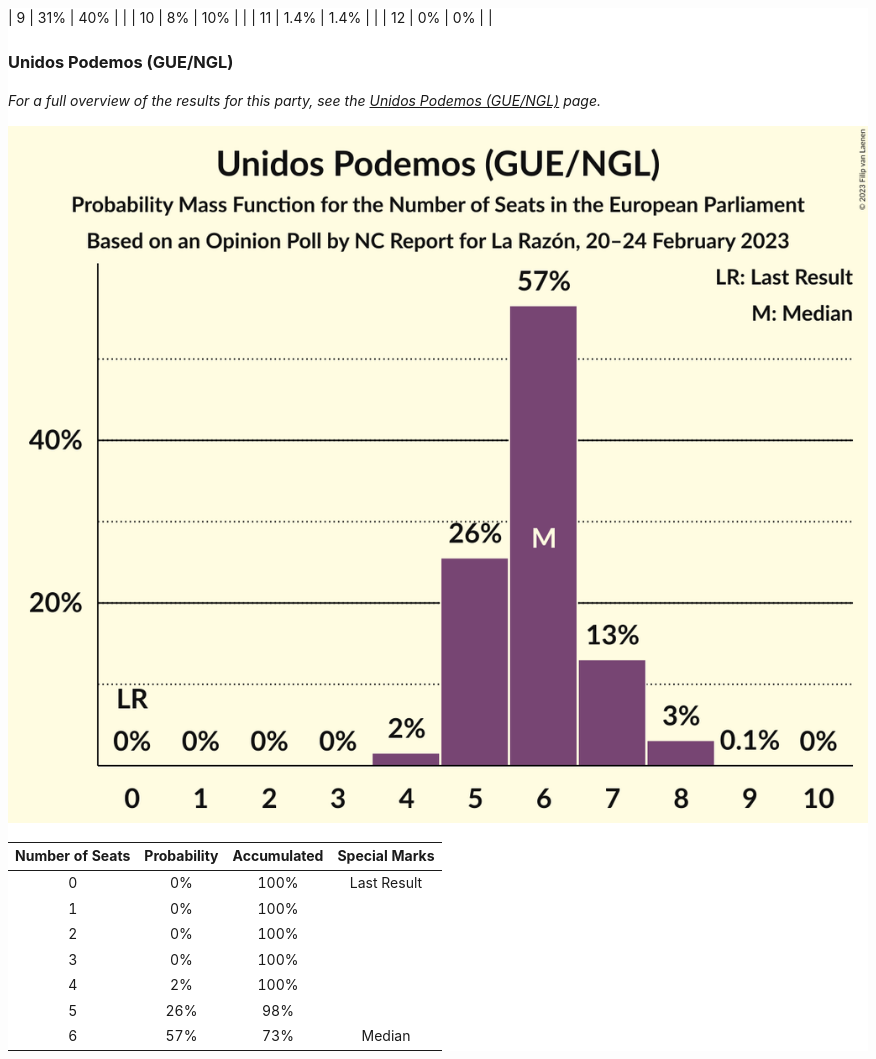 | 9 | 31% | 40% |  |
| 10 | 8% | 10% |  |
| 11 | 1.4% | 1.4% |  |
| 12 | 0% | 0% |  |

### Unidos Podemos (GUE/NGL)

*For a full overview of the results for this party, see the [Unidos Podemos (GUE/NGL)](party-unidospodemosguengl.html) page.*

![Graph with seats probability mass function not yet produced](2023-02-24-NCReport-seats-pmf-unidospodemosguengl.png "Seats Probability Mass Function")

| Number of Seats | Probability | Accumulated | Special Marks |
|:---------------:|:-----------:|:-----------:|:-------------:|
| 0 | 0% | 100% | Last Result |
| 1 | 0% | 100% |  |
| 2 | 0% | 100% |  |
| 3 | 0% | 100% |  |
| 4 | 2% | 100% |  |
| 5 | 26% | 98% |  |
| 6 | 57% | 73% | Median |